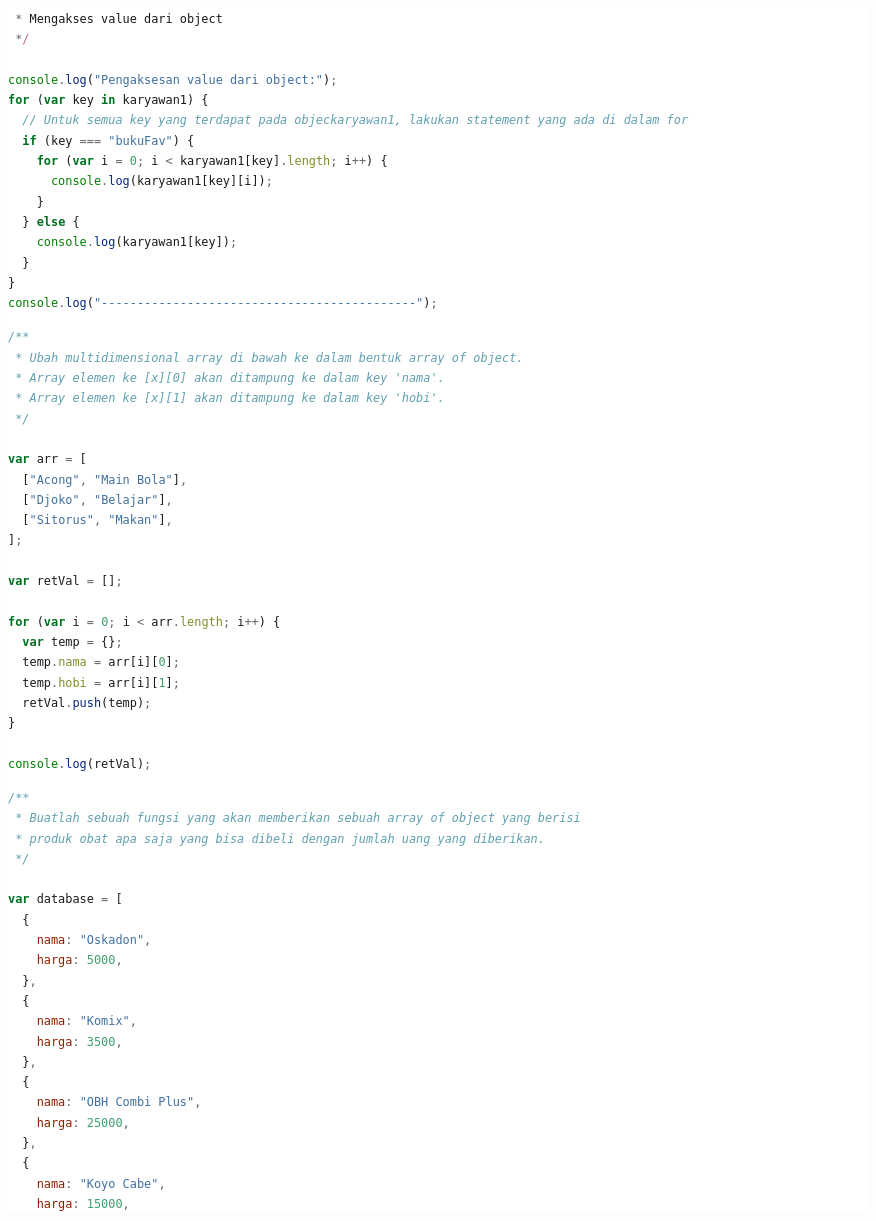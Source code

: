 ```javascript
 * Mengakses value dari object
 */

console.log("Pengaksesan value dari object:");
for (var key in karyawan1) {
  // Untuk semua key yang terdapat pada objeckaryawan1, lakukan statement yang ada di dalam for
  if (key === "bukuFav") {
    for (var i = 0; i < karyawan1[key].length; i++) {
      console.log(karyawan1[key][i]);
    }
  } else {
    console.log(karyawan1[key]);
  }
}
console.log("--------------------------------------------");
```

```javascript
/**
 * Ubah multidimensional array di bawah ke dalam bentuk array of object.
 * Array elemen ke [x][0] akan ditampung ke dalam key 'nama'.
 * Array elemen ke [x][1] akan ditampung ke dalam key 'hobi'.
 */

var arr = [
  ["Acong", "Main Bola"],
  ["Djoko", "Belajar"],
  ["Sitorus", "Makan"],
];

var retVal = [];

for (var i = 0; i < arr.length; i++) {
  var temp = {};
  temp.nama = arr[i][0];
  temp.hobi = arr[i][1];
  retVal.push(temp);
}

console.log(retVal);
```

```javascript
/**
 * Buatlah sebuah fungsi yang akan memberikan sebuah array of object yang berisi
 * produk obat apa saja yang bisa dibeli dengan jumlah uang yang diberikan.
 */

var database = [
  {
    nama: "Oskadon",
    harga: 5000,
  },
  {
    nama: "Komix",
    harga: 3500,
  },
  {
    nama: "OBH Combi Plus",
    harga: 25000,
  },
  {
    nama: "Koyo Cabe",
    harga: 15000,
```